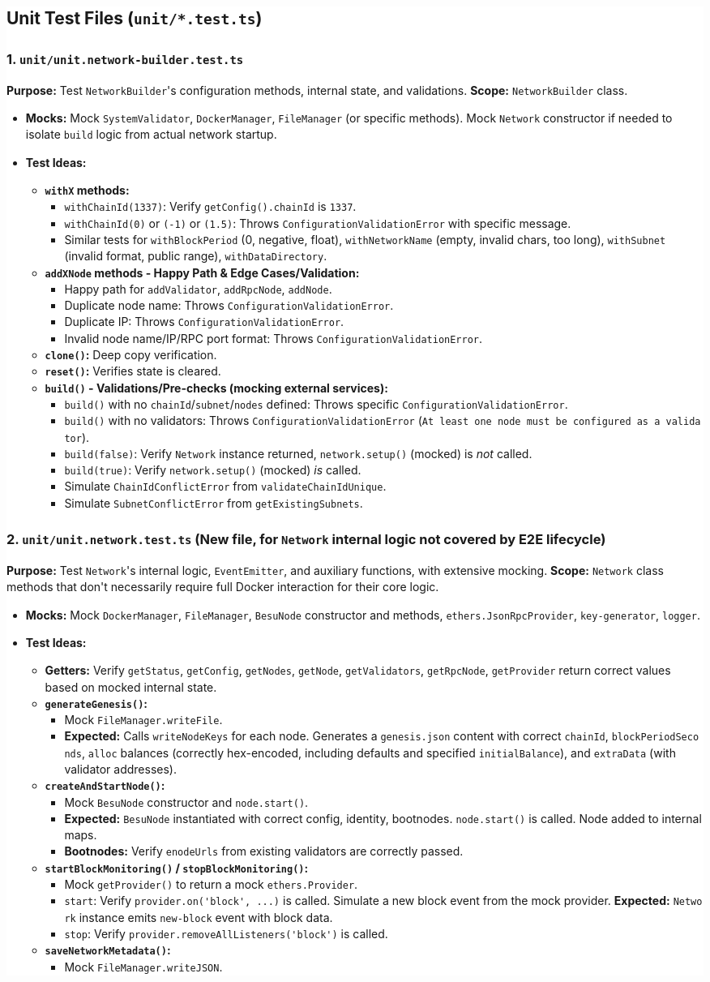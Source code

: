 ## Unit Test Files (`unit/*.test.ts`)

### 1. `unit/unit.network-builder.test.ts`

**Purpose:** Test `NetworkBuilder`'s configuration methods, internal state, and validations.
**Scope:** `NetworkBuilder` class.

*   **Mocks:** Mock `SystemValidator`, `DockerManager`, `FileManager` (or specific methods). Mock `Network` constructor if needed to isolate `build` logic from actual network startup.

*   **Test Ideas:**
    *   **`withX` methods:**
        *   `withChainId(1337)`: Verify `getConfig().chainId` is `1337`.
        *   `withChainId(0)` or `(-1)` or `(1.5)`: Throws `ConfigurationValidationError` with specific message.
        *   Similar tests for `withBlockPeriod` (0, negative, float), `withNetworkName` (empty, invalid chars, too long), `withSubnet` (invalid format, public range), `withDataDirectory`.
    *   **`addXNode` methods - Happy Path & Edge Cases/Validation:**
        *   Happy path for `addValidator`, `addRpcNode`, `addNode`.
        *   Duplicate node name: Throws `ConfigurationValidationError`.
        *   Duplicate IP: Throws `ConfigurationValidationError`.
        *   Invalid node name/IP/RPC port format: Throws `ConfigurationValidationError`.
    *   **`clone()`:** Deep copy verification.
    *   **`reset()`:** Verifies state is cleared.
    *   **`build()` - Validations/Pre-checks (mocking external services):**
        *   `build()` with no `chainId`/`subnet`/`nodes` defined: Throws specific `ConfigurationValidationError`.
        *   `build()` with no validators: Throws `ConfigurationValidationError` (`At least one node must be configured as a validator`).
        *   `build(false)`: Verify `Network` instance returned, `network.setup()` (mocked) is *not* called.
        *   `build(true)`: Verify `network.setup()` (mocked) *is* called.
        *   Simulate `ChainIdConflictError` from `validateChainIdUnique`.
        *   Simulate `SubnetConflictError` from `getExistingSubnets`.

### 2. `unit/unit.network.test.ts` (New file, for `Network` internal logic not covered by E2E lifecycle)

**Purpose:** Test `Network`'s internal logic, `EventEmitter`, and auxiliary functions, with extensive mocking.
**Scope:** `Network` class methods that don't necessarily require full Docker interaction for their core logic.

*   **Mocks:** Mock `DockerManager`, `FileManager`, `BesuNode` constructor and methods, `ethers.JsonRpcProvider`, `key-generator`, `logger`.

*   **Test Ideas:**
    *   **Getters:** Verify `getStatus`, `getConfig`, `getNodes`, `getNode`, `getValidators`, `getRpcNode`, `getProvider` return correct values based on mocked internal state.
    *   **`generateGenesis()`:**
        *   Mock `FileManager.writeFile`.
        *   **Expected:** Calls `writeNodeKeys` for each node. Generates a `genesis.json` content with correct `chainId`, `blockPeriodSeconds`, `alloc` balances (correctly hex-encoded, including defaults and specified `initialBalance`), and `extraData` (with validator addresses).
    *   **`createAndStartNode()`:**
        *   Mock `BesuNode` constructor and `node.start()`.
        *   **Expected:** `BesuNode` instantiated with correct config, identity, bootnodes. `node.start()` is called. Node added to internal maps.
        *   **Bootnodes:** Verify `enodeUrls` from existing validators are correctly passed.
    *   **`startBlockMonitoring()` / `stopBlockMonitoring()`:**
        *   Mock `getProvider()` to return a mock `ethers.Provider`.
        *   `start`: Verify `provider.on('block', ...)` is called. Simulate a new block event from the mock provider. **Expected:** `Network` instance emits `new-block` event with block data.
        *   `stop`: Verify `provider.removeAllListeners('block')` is called.
    *   **`saveNetworkMetadata()`:**
        *   Mock `FileManager.writeJSON`.